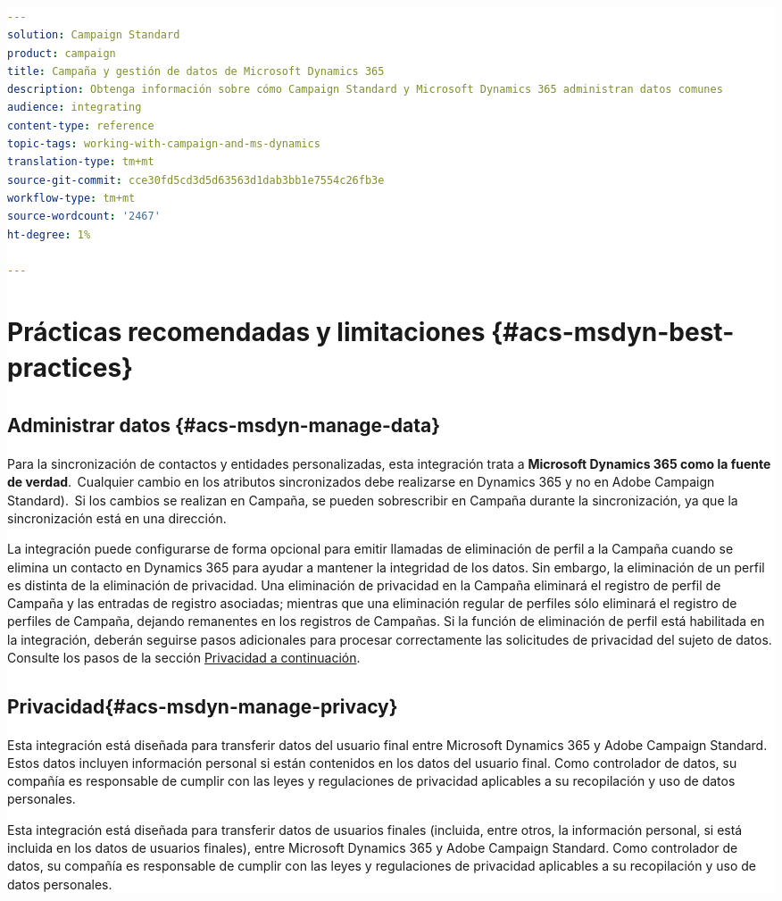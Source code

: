 ```yaml
---
solution: Campaign Standard
product: campaign
title: Campaña y gestión de datos de Microsoft Dynamics 365
description: Obtenga información sobre cómo Campaign Standard y Microsoft Dynamics 365 administran datos comunes
audience: integrating
content-type: reference
topic-tags: working-with-campaign-and-ms-dynamics
translation-type: tm+mt
source-git-commit: cce30fd5cd3d5d63563d1dab3bb1e7554c26fb3e
workflow-type: tm+mt
source-wordcount: '2467'
ht-degree: 1%

---
```



# Prácticas recomendadas y limitaciones {#acs-msdyn-best-practices}

## Administrar datos {#acs-msdyn-manage-data}

Para la sincronización de contactos y entidades personalizadas, esta integración trata a **Microsoft Dynamics 365 como la fuente de verdad**.  Cualquier cambio en los atributos sincronizados debe realizarse en Dynamics 365 y no en Adobe Campaign Standard).  Si los cambios se realizan en Campaña, se pueden sobrescribir en Campaña durante la sincronización, ya que la sincronización está en una dirección.

La integración puede configurarse de forma opcional para emitir llamadas de eliminación de perfil a la Campaña cuando se elimina un contacto en Dynamics 365 para ayudar a mantener la integridad de los datos. Sin embargo, la eliminación de un perfil es distinta de la eliminación de privacidad. Una eliminación de privacidad en la Campaña eliminará el registro de perfil de Campaña y las entradas de registro asociadas; mientras que una eliminación regular de perfiles sólo eliminará el registro de perfiles de Campaña, dejando remanentes en los registros de Campañas. Si la función de eliminación de perfil está habilitada en la integración, deberán seguirse pasos adicionales para procesar correctamente las solicitudes de privacidad del sujeto de datos. Consulte los pasos de la sección [Privacidad a continuación](#manage-privacy-requests).

## Privacidad{#acs-msdyn-manage-privacy}

Esta integración está diseñada para transferir datos del usuario final entre Microsoft Dynamics 365 y Adobe Campaign Standard. Estos datos incluyen información personal si están contenidos en los datos del usuario final.  Como controlador de datos, su compañía es responsable de cumplir con las leyes y regulaciones de privacidad aplicables a su recopilación y uso de datos personales.

Esta integración está diseñada para transferir datos de usuarios finales (incluida, entre otros, la información personal, si está incluida en los datos de usuarios finales), entre Microsoft Dynamics 365 y Adobe Campaign Standard. Como controlador de datos, su compañía es responsable de cumplir con las leyes y regulaciones de privacidad aplicables a su recopilación y uso de datos personales.
